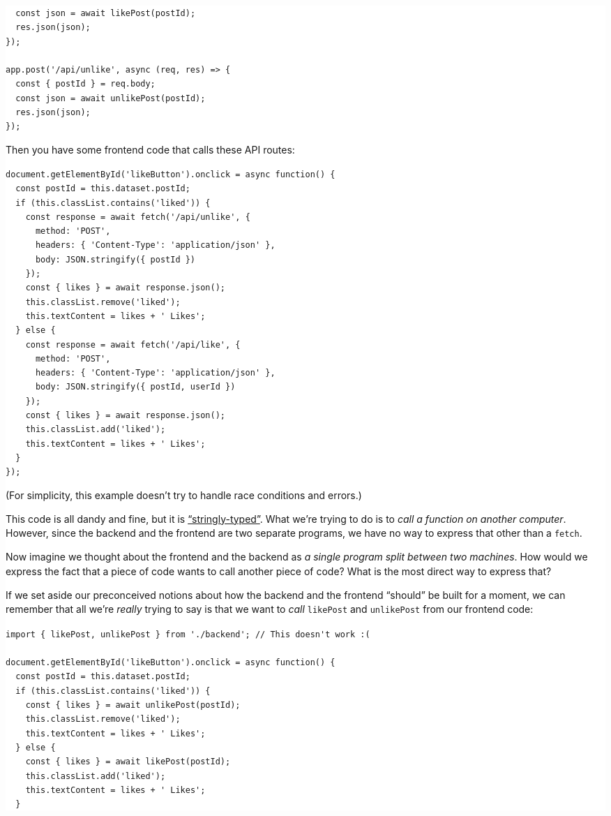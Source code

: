 ```
  const json = await likePost(postId);
  res.json(json);
});
 
app.post('/api/unlike', async (req, res) => {
  const { postId } = req.body;
  const json = await unlikePost(postId);
  res.json(json);
});
```

Then you have some frontend code that calls these API routes:

```
document.getElementById('likeButton').onclick = async function() {
  const postId = this.dataset.postId;
  if (this.classList.contains('liked')) {
    const response = await fetch('/api/unlike', {
      method: 'POST',
      headers: { 'Content-Type': 'application/json' },
      body: JSON.stringify({ postId })
    });
    const { likes } = await response.json();
    this.classList.remove('liked');
    this.textContent = likes + ' Likes';
  } else {
    const response = await fetch('/api/like', {
      method: 'POST',
      headers: { 'Content-Type': 'application/json' },
      body: JSON.stringify({ postId, userId })
    });
    const { likes } = await response.json();
    this.classList.add('liked');
    this.textContent = likes + ' Likes';
  }
});
```

(For simplicity, this example doesn’t try to handle race conditions and errors.)

This code is all dandy and fine, but it is [“stringly-typed”](https://www.hanselman.com/blog/stringly-typed-vs-strongly-typed). What we’re trying to do is to _call a function on another computer_. However, since the backend and the frontend are two separate programs, we have no way to express that other than a `fetch`.

Now imagine we thought about the frontend and the backend as _a single program split between two machines_. How would we express the fact that a piece of code wants to call another piece of code? What is the most direct way to express that?

If we set aside our preconceived notions about how the backend and the frontend “should” be built for a moment, we can remember that all we’re _really_ trying to say is that we want to _call_ `likePost` and `unlikePost` from our frontend code:

```
import { likePost, unlikePost } from './backend'; // This doesn't work :(
 
document.getElementById('likeButton').onclick = async function() {
  const postId = this.dataset.postId;
  if (this.classList.contains('liked')) {
    const { likes } = await unlikePost(postId);
    this.classList.remove('liked');
    this.textContent = likes + ' Likes';
  } else {
    const { likes } = await likePost(postId);
    this.classList.add('liked');
    this.textContent = likes + ' Likes';
  }
```